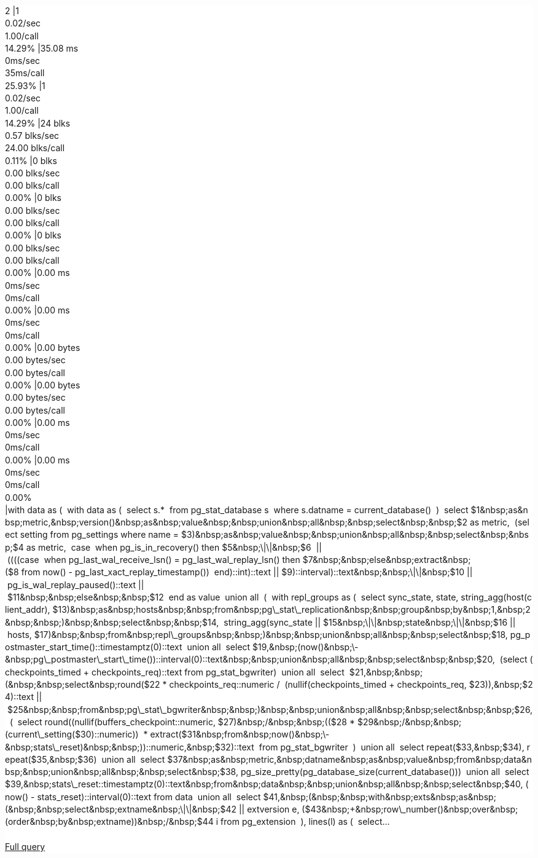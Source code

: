 2 |1<br/>0.02/sec<br/>1.00/call<br/>14.29% |35.08&nbsp;ms<br/>0ms/sec<br/>35ms/call<br/>25.93% |1<br/>0.02/sec<br/>1.00/call<br/>14.29% |24&nbsp;blks<br/>0.57&nbsp;blks/sec<br/>24.00&nbsp;blks/call<br/>0.11% |0&nbsp;blks<br/>0.00&nbsp;blks/sec<br/>0.00&nbsp;blks/call<br/>0.00% |0&nbsp;blks<br/>0.00&nbsp;blks/sec<br/>0.00&nbsp;blks/call<br/>0.00% |0&nbsp;blks<br/>0.00&nbsp;blks/sec<br/>0.00&nbsp;blks/call<br/>0.00% |0.00&nbsp;ms<br/>0ms/sec<br/>0ms/call<br/>0.00% |0.00&nbsp;ms<br/>0ms/sec<br/>0ms/call<br/>0.00% |0.00&nbsp;bytes<br/>0.00&nbsp;bytes/sec<br/>0.00&nbsp;bytes/call<br/>0.00% |0.00&nbsp;bytes<br/>0.00&nbsp;bytes/sec<br/>0.00&nbsp;bytes/call<br/>0.00% |0.00&nbsp;ms<br/>0ms/sec<br/>0ms/call<br/>0.00% |0.00&nbsp;ms<br/>0ms/sec<br/>0ms/call<br/>0.00% |with&nbsp;data&nbsp;as&nbsp;(&nbsp;&nbsp;with&nbsp;data&nbsp;as&nbsp;(&nbsp;&nbsp;select&nbsp;s.\*&nbsp;&nbsp;from&nbsp;pg\_stat\_database&nbsp;s&nbsp;&nbsp;where&nbsp;s.datname&nbsp;=&nbsp;current\_database()&nbsp;&nbsp;)&nbsp;&nbsp;select&nbsp;$1&nbsp;as&nbsp;metric,&nbsp;version()&nbsp;as&nbsp;value&nbsp;&nbsp;union&nbsp;all&nbsp;&nbsp;select&nbsp;&nbsp;$2&nbsp;as&nbsp;metric,&nbsp;&nbsp;(select&nbsp;setting&nbsp;from&nbsp;pg\_settings&nbsp;where&nbsp;name&nbsp;=&nbsp;$3)&nbsp;as&nbsp;value&nbsp;&nbsp;union&nbsp;all&nbsp;&nbsp;select&nbsp;&nbsp;$4&nbsp;as&nbsp;metric,&nbsp;&nbsp;case&nbsp;&nbsp;when&nbsp;pg\_is\_in\_recovery()&nbsp;then&nbsp;$5&nbsp;\|\|&nbsp;$6&nbsp;&nbsp;\|\|&nbsp;((((case&nbsp;&nbsp;when&nbsp;pg\_last\_wal\_receive\_lsn()&nbsp;=&nbsp;pg\_last\_wal\_replay\_lsn()&nbsp;then&nbsp;$7&nbsp;&nbsp;else&nbsp;extract&nbsp;($8&nbsp;from&nbsp;now()&nbsp;\-&nbsp;pg\_last\_xact\_replay\_timestamp())&nbsp;&nbsp;end)::int)::text&nbsp;\|\|&nbsp;$9)::interval)::text&nbsp;&nbsp;\|\|&nbsp;$10&nbsp;\|\|&nbsp;pg\_is\_wal\_replay\_paused()::text&nbsp;\|\|&nbsp;$11&nbsp;&nbsp;else&nbsp;&nbsp;$12&nbsp;&nbsp;end&nbsp;as&nbsp;value&nbsp;&nbsp;union&nbsp;all&nbsp;&nbsp;(&nbsp;&nbsp;with&nbsp;repl\_groups&nbsp;as&nbsp;(&nbsp;&nbsp;select&nbsp;sync\_state,&nbsp;state,&nbsp;string\_agg(host(client\_addr),&nbsp;$13)&nbsp;as&nbsp;hosts&nbsp;&nbsp;from&nbsp;pg\_stat\_replication&nbsp;&nbsp;group&nbsp;by&nbsp;1,&nbsp;2&nbsp;&nbsp;)&nbsp;&nbsp;select&nbsp;&nbsp;$14,&nbsp;&nbsp;string\_agg(sync\_state&nbsp;\|\|&nbsp;$15&nbsp;\|\|&nbsp;state&nbsp;\|\|&nbsp;$16&nbsp;\|\|&nbsp;hosts,&nbsp;$17)&nbsp;&nbsp;from&nbsp;repl\_groups&nbsp;&nbsp;)&nbsp;&nbsp;union&nbsp;all&nbsp;&nbsp;select&nbsp;$18,&nbsp;pg\_postmaster\_start\_time()::timestamptz(0)::text&nbsp;&nbsp;union&nbsp;all&nbsp;&nbsp;select&nbsp;$19,&nbsp;(now()&nbsp;\-&nbsp;pg\_postmaster\_start\_time())::interval(0)::text&nbsp;&nbsp;union&nbsp;all&nbsp;&nbsp;select&nbsp;&nbsp;$20,&nbsp;&nbsp;(select&nbsp;(checkpoints\_timed&nbsp;+&nbsp;checkpoints\_req)::text&nbsp;from&nbsp;pg\_stat\_bgwriter)&nbsp;&nbsp;union&nbsp;all&nbsp;&nbsp;select&nbsp;&nbsp;$21,&nbsp;&nbsp;(&nbsp;&nbsp;select&nbsp;round($22&nbsp;\*&nbsp;checkpoints\_req::numeric&nbsp;/&nbsp;&nbsp;(nullif(checkpoints\_timed&nbsp;+&nbsp;checkpoints\_req,&nbsp;$23)),&nbsp;$24)::text&nbsp;\|\|&nbsp;$25&nbsp;&nbsp;from&nbsp;pg\_stat\_bgwriter&nbsp;&nbsp;)&nbsp;&nbsp;union&nbsp;all&nbsp;&nbsp;select&nbsp;&nbsp;$26,&nbsp;&nbsp;(&nbsp;&nbsp;select&nbsp;round((nullif(buffers\_checkpoint::numeric,&nbsp;$27)&nbsp;/&nbsp;&nbsp;(($28&nbsp;\*&nbsp;$29&nbsp;/&nbsp;&nbsp;(current\_setting($30)::numeric))&nbsp;&nbsp;\*&nbsp;extract($31&nbsp;from&nbsp;now()&nbsp;\-&nbsp;stats\_reset)&nbsp;&nbsp;))::numeric,&nbsp;$32)::text&nbsp;&nbsp;from&nbsp;pg\_stat\_bgwriter&nbsp;&nbsp;)&nbsp;&nbsp;union&nbsp;all&nbsp;&nbsp;select&nbsp;repeat($33,&nbsp;$34),&nbsp;repeat($35,&nbsp;$36)&nbsp;&nbsp;union&nbsp;all&nbsp;&nbsp;select&nbsp;$37&nbsp;as&nbsp;metric,&nbsp;datname&nbsp;as&nbsp;value&nbsp;from&nbsp;data&nbsp;&nbsp;union&nbsp;all&nbsp;&nbsp;select&nbsp;$38,&nbsp;pg\_size\_pretty(pg\_database\_size(current\_database()))&nbsp;&nbsp;union&nbsp;all&nbsp;&nbsp;select&nbsp;$39,&nbsp;stats\_reset::timestamptz(0)::text&nbsp;from&nbsp;data&nbsp;&nbsp;union&nbsp;all&nbsp;&nbsp;select&nbsp;$40,&nbsp;(now()&nbsp;\-&nbsp;stats\_reset)::interval(0)::text&nbsp;from&nbsp;data&nbsp;&nbsp;union&nbsp;all&nbsp;&nbsp;select&nbsp;$41,&nbsp;(&nbsp;&nbsp;with&nbsp;exts&nbsp;as&nbsp;(&nbsp;&nbsp;select&nbsp;extname&nbsp;\|\|&nbsp;$42&nbsp;\|\|&nbsp;extversion&nbsp;e,&nbsp;($43&nbsp;+&nbsp;row\_number()&nbsp;over&nbsp;(order&nbsp;by&nbsp;extname))&nbsp;/&nbsp;$44&nbsp;i&nbsp;from&nbsp;pg\_extension&nbsp;&nbsp;),&nbsp;lines(l)&nbsp;as&nbsp;(&nbsp;&nbsp;select...<br/><br/>[Full query](../../json_reports/1_2019_05_10T19_44_31_+0000/K_query_groups/2_1.sql)